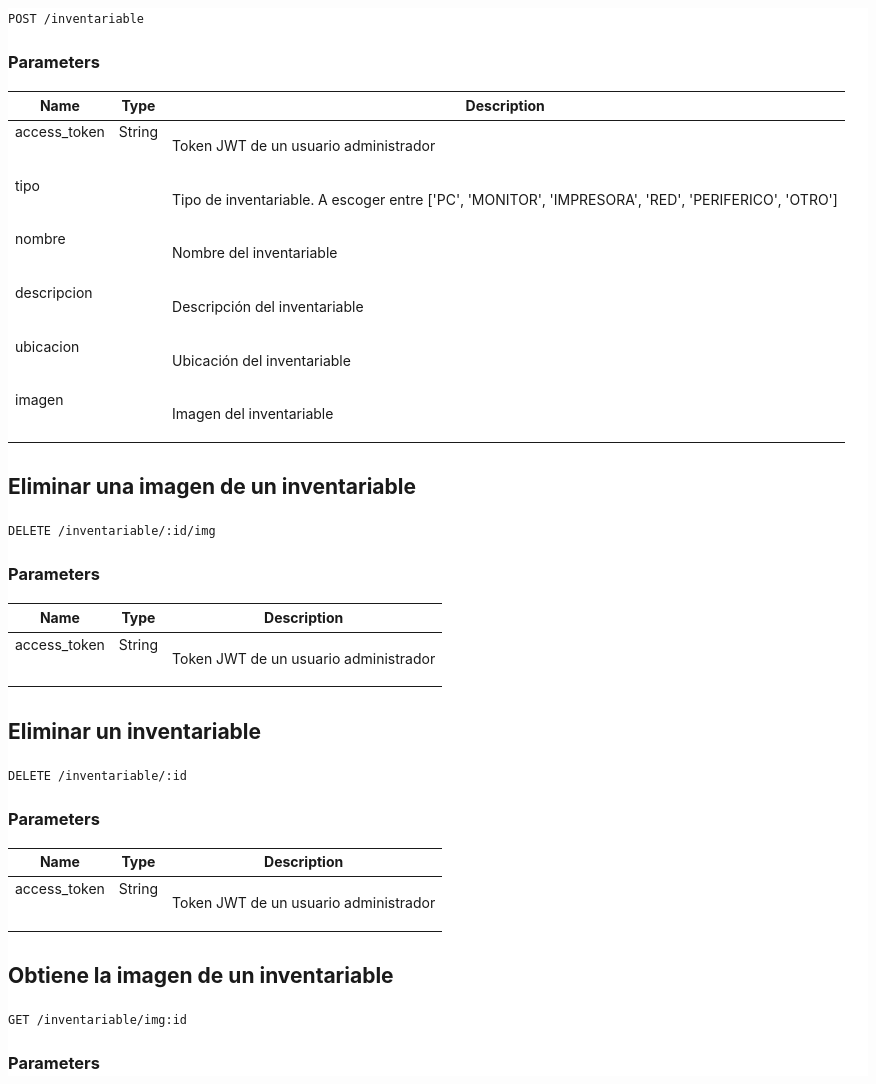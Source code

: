 

	POST /inventariable


### Parameters

| Name    | Type      | Description                          |
|---------|-----------|--------------------------------------|
| access_token			| String			|  <p>Token JWT de un usuario administrador</p>							|
| tipo			| 			|  <p>Tipo de inventariable. A escoger entre ['PC', 'MONITOR', 'IMPRESORA', 'RED', 'PERIFERICO', 'OTRO']</p>							|
| nombre			| 			|  <p>Nombre del inventariable</p>							|
| descripcion			| 			|  <p>Descripción del inventariable</p>							|
| ubicacion			| 			|  <p>Ubicación del inventariable</p>							|
| imagen			| 			|  <p>Imagen del inventariable</p>							|

## Eliminar una imagen de un inventariable



	DELETE /inventariable/:id/img


### Parameters

| Name    | Type      | Description                          |
|---------|-----------|--------------------------------------|
| access_token			| String			|  <p>Token JWT de un usuario administrador</p>							|

## Eliminar un inventariable



	DELETE /inventariable/:id


### Parameters

| Name    | Type      | Description                          |
|---------|-----------|--------------------------------------|
| access_token			| String			|  <p>Token JWT de un usuario administrador</p>							|

## Obtiene la imagen de un inventariable



	GET /inventariable/img:id


### Parameters
